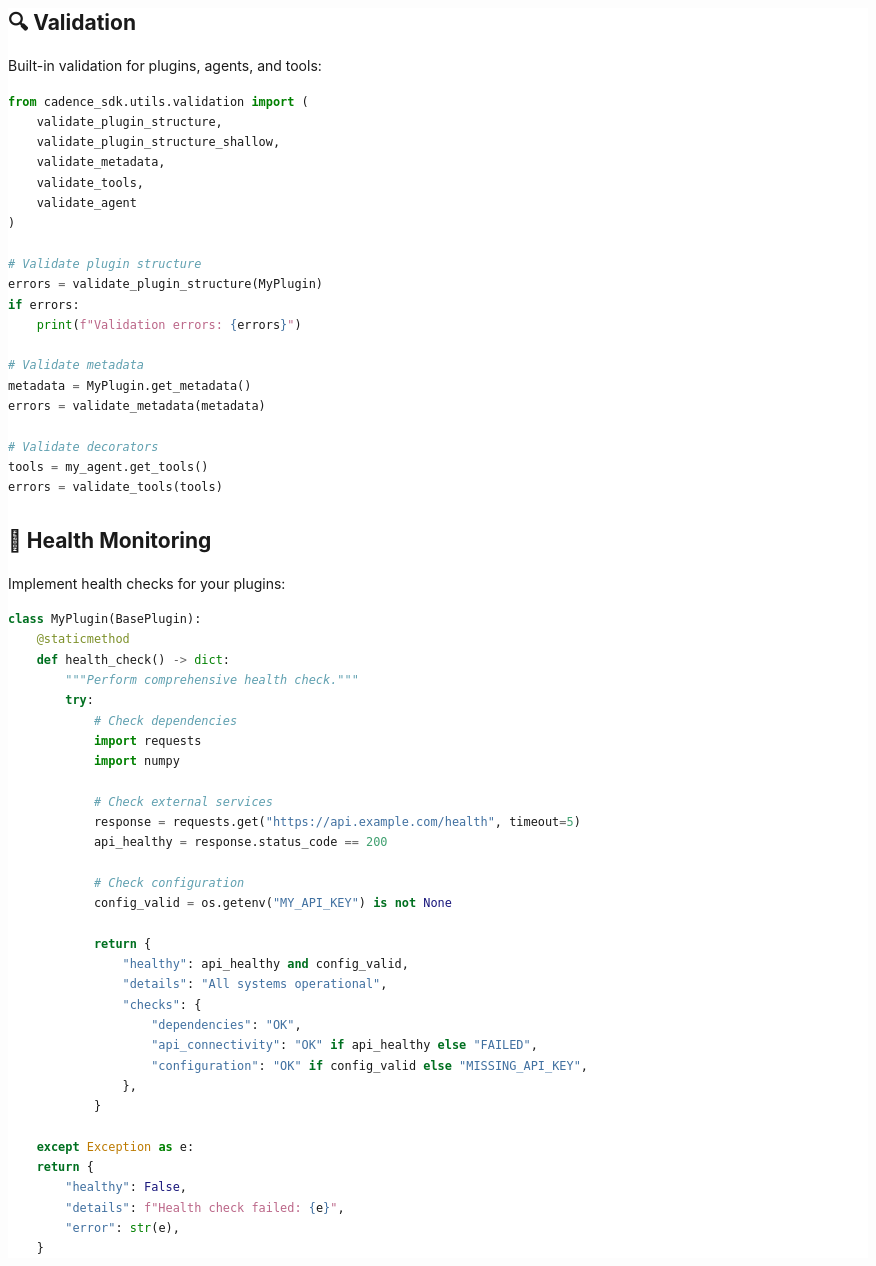 ## 🔍 Validation

Built-in validation for plugins, agents, and tools:

```python
from cadence_sdk.utils.validation import (
    validate_plugin_structure,
    validate_plugin_structure_shallow,
    validate_metadata,
    validate_tools,
    validate_agent
)

# Validate plugin structure
errors = validate_plugin_structure(MyPlugin)
if errors:
    print(f"Validation errors: {errors}")

# Validate metadata
metadata = MyPlugin.get_metadata()
errors = validate_metadata(metadata)

# Validate decorators
tools = my_agent.get_tools()
errors = validate_tools(tools)
```

## 🏥 Health Monitoring

Implement health checks for your plugins:

```python
class MyPlugin(BasePlugin):
    @staticmethod
    def health_check() -> dict:
        """Perform comprehensive health check."""
        try:
            # Check dependencies
            import requests
            import numpy

            # Check external services
            response = requests.get("https://api.example.com/health", timeout=5)
            api_healthy = response.status_code == 200

            # Check configuration
            config_valid = os.getenv("MY_API_KEY") is not None

            return {
                "healthy": api_healthy and config_valid,
                "details": "All systems operational",
                "checks": {
                    "dependencies": "OK",
                    "api_connectivity": "OK" if api_healthy else "FAILED",
                    "configuration": "OK" if config_valid else "MISSING_API_KEY",
                },
            }

    except Exception as e:
    return {
        "healthy": False,
        "details": f"Health check failed: {e}",
        "error": str(e),
    }
```